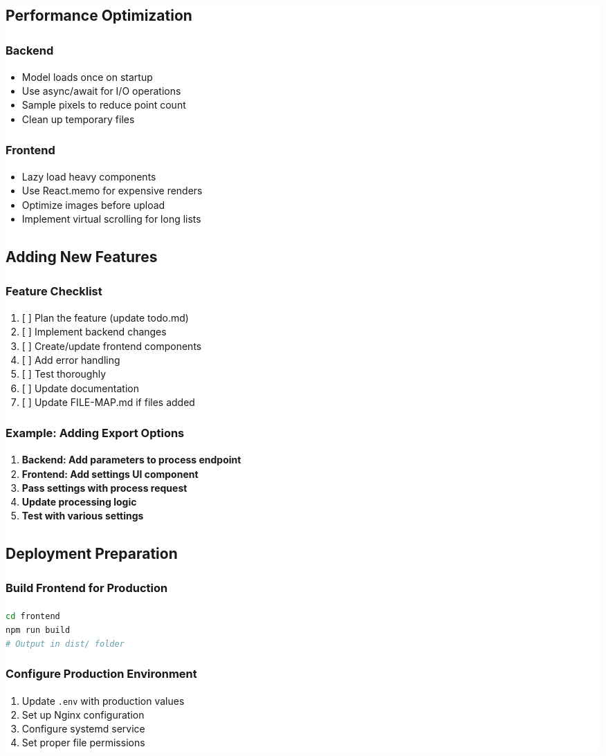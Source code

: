 ## Performance Optimization

### Backend
- Model loads once on startup
- Use async/await for I/O operations
- Sample pixels to reduce point count
- Clean up temporary files

### Frontend
- Lazy load heavy components
- Use React.memo for expensive renders
- Optimize images before upload
- Implement virtual scrolling for long lists

## Adding New Features

### Feature Checklist
1. [ ] Plan the feature (update todo.md)
2. [ ] Implement backend changes
3. [ ] Create/update frontend components
4. [ ] Add error handling
5. [ ] Test thoroughly
6. [ ] Update documentation
7. [ ] Update FILE-MAP.md if files added

### Example: Adding Export Options

1. **Backend: Add parameters to process endpoint**
2. **Frontend: Add settings UI component**
3. **Pass settings with process request**
4. **Update processing logic**
5. **Test with various settings**

## Deployment Preparation

### Build Frontend for Production
```bash
cd frontend
npm run build
# Output in dist/ folder
```

### Configure Production Environment
1. Update `.env` with production values
2. Set up Nginx configuration
3. Configure systemd service
4. Set proper file permissions
